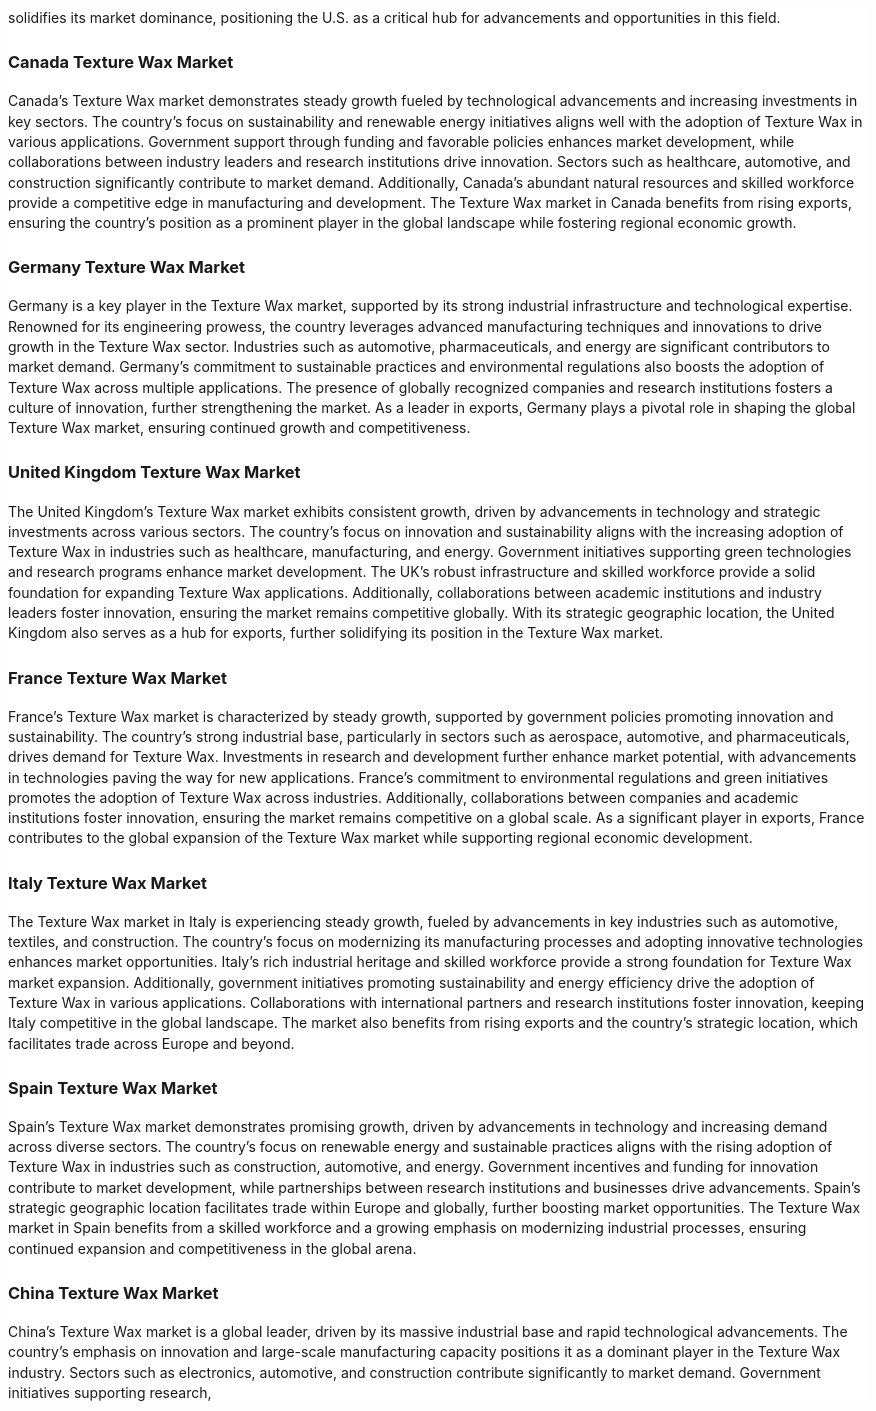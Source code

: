 solidifies its market dominance, positioning the U.S. as a critical hub for advancements and opportunities in this field.</p><h3>Canada Texture Wax Market</h3><p>Canada&rsquo;s Texture Wax market demonstrates steady growth fueled by technological advancements and increasing investments in key sectors. The country&rsquo;s focus on sustainability and renewable energy initiatives aligns well with the adoption of Texture Wax in various applications. Government support through funding and favorable policies enhances market development, while collaborations between industry leaders and research institutions drive innovation. Sectors such as healthcare, automotive, and construction significantly contribute to market demand. Additionally, Canada&rsquo;s abundant natural resources and skilled workforce provide a competitive edge in manufacturing and development. The Texture Wax market in Canada benefits from rising exports, ensuring the country&rsquo;s position as a prominent player in the global landscape while fostering regional economic growth.</p><h3>Germany Texture Wax Market</h3><p>Germany is a key player in the Texture Wax market, supported by its strong industrial infrastructure and technological expertise. Renowned for its engineering prowess, the country leverages advanced manufacturing techniques and innovations to drive growth in the Texture Wax sector. Industries such as automotive, pharmaceuticals, and energy are significant contributors to market demand. Germany&rsquo;s commitment to sustainable practices and environmental regulations also boosts the adoption of Texture Wax across multiple applications. The presence of globally recognized companies and research institutions fosters a culture of innovation, further strengthening the market. As a leader in exports, Germany plays a pivotal role in shaping the global Texture Wax market, ensuring continued growth and competitiveness.</p><h3>United Kingdom Texture Wax Market</h3><p>The United Kingdom&rsquo;s Texture Wax market exhibits consistent growth, driven by advancements in technology and strategic investments across various sectors. The country&rsquo;s focus on innovation and sustainability aligns with the increasing adoption of Texture Wax in industries such as healthcare, manufacturing, and energy. Government initiatives supporting green technologies and research programs enhance market development. The UK&rsquo;s robust infrastructure and skilled workforce provide a solid foundation for expanding Texture Wax applications. Additionally, collaborations between academic institutions and industry leaders foster innovation, ensuring the market remains competitive globally. With its strategic geographic location, the United Kingdom also serves as a hub for exports, further solidifying its position in the Texture Wax market.</p><h3>France Texture Wax Market</h3><p>France&rsquo;s Texture Wax market is characterized by steady growth, supported by government policies promoting innovation and sustainability. The country&rsquo;s strong industrial base, particularly in sectors such as aerospace, automotive, and pharmaceuticals, drives demand for Texture Wax. Investments in research and development further enhance market potential, with advancements in technologies paving the way for new applications. France&rsquo;s commitment to environmental regulations and green initiatives promotes the adoption of Texture Wax across industries. Additionally, collaborations between companies and academic institutions foster innovation, ensuring the market remains competitive on a global scale. As a significant player in exports, France contributes to the global expansion of the Texture Wax market while supporting regional economic development.</p><h3>Italy Texture Wax Market</h3><p>The Texture Wax market in Italy is experiencing steady growth, fueled by advancements in key industries such as automotive, textiles, and construction. The country&rsquo;s focus on modernizing its manufacturing processes and adopting innovative technologies enhances market opportunities. Italy&rsquo;s rich industrial heritage and skilled workforce provide a strong foundation for Texture Wax market expansion. Additionally, government initiatives promoting sustainability and energy efficiency drive the adoption of Texture Wax in various applications. Collaborations with international partners and research institutions foster innovation, keeping Italy competitive in the global landscape. The market also benefits from rising exports and the country&rsquo;s strategic location, which facilitates trade across Europe and beyond.</p><h3>Spain Texture Wax Market</h3><p>Spain&rsquo;s Texture Wax market demonstrates promising growth, driven by advancements in technology and increasing demand across diverse sectors. The country&rsquo;s focus on renewable energy and sustainable practices aligns with the rising adoption of Texture Wax in industries such as construction, automotive, and energy. Government incentives and funding for innovation contribute to market development, while partnerships between research institutions and businesses drive advancements. Spain&rsquo;s strategic geographic location facilitates trade within Europe and globally, further boosting market opportunities. The Texture Wax market in Spain benefits from a skilled workforce and a growing emphasis on modernizing industrial processes, ensuring continued expansion and competitiveness in the global arena.</p><h3>China Texture Wax Market</h3><p>China&rsquo;s Texture Wax market is a global leader, driven by its massive industrial base and rapid technological advancements. The country&rsquo;s emphasis on innovation and large-scale manufacturing capacity positions it as a dominant player in the Texture Wax industry. Sectors such as electronics, automotive, and construction contribute significantly to market demand. Government initiatives supporting research,